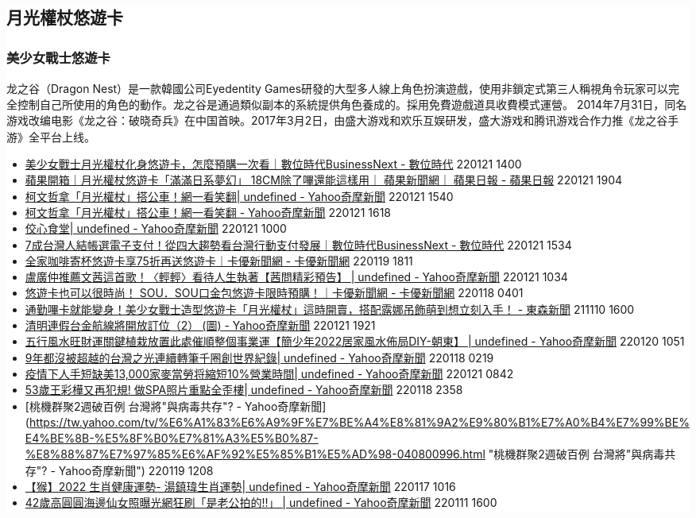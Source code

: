 ## 月光權杖悠遊卡

### 美少女戰士悠遊卡

龙之谷（Dragon Nest）是一款韓國公司Eyedentity Games研發的大型多人線上角色扮演遊戲，使用非鎖定式第三人稱視角令玩家可以完全控制自己所使用的角色的動作。龙之谷是通過類似副本的系統提供角色養成的。採用免費遊戲道具收費模式運營。
2014年7月31日，同名游戏改编电影《龙之谷：破晓奇兵》在中国首映。2017年3月2日，由盛大游戏和欢乐互娱研发，盛大游戏和腾讯游戏合作力推《龙之谷手游》全平台上线。
- [美少女戰士月光權杖化身悠遊卡，怎麼預購一次看｜數位時代BusinessNext - 數位時代](https://www.bnext.com.tw/article/67416/sailor-moon-stick-easycard "美少女戰士月光權杖化身悠遊卡，怎麼預購一次看｜數位時代BusinessNext - 數位時代") 220121 1400
- [蘋果開箱｜月光權杖悠遊卡「滿滿日系夢幻」 18CM除了嗶還能這樣用｜ 蘋果新聞網｜ 蘋果日報 - 蘋果日報](https://www.appledaily.com.tw/life/20220121/EWVSGOL2SFG75CYHCUWOLAG4RU/ "蘋果開箱｜月光權杖悠遊卡「滿滿日系夢幻」 18CM除了嗶還能這樣用｜ 蘋果新聞網｜ 蘋果日報 - 蘋果日報") 220121 1904
- [柯文哲拿「月光權杖」搭公車！網一看笑翻| undefined - Yahoo奇摩新聞](https://tw.yahoo.com/tv/%E6%9F%AF%E6%96%87%E5%93%B2%E6%8B%BF-%E6%9C%88%E5%85%89%E6%AC%8A%E6%9D%96-%E6%90%AD%E5%85%AC%E8%BB%8A-%E7%B6%B2-%E7%9C%8B%E7%AC%91%E7%BF%BB-074002076.html "柯文哲拿「月光權杖」搭公車！網一看笑翻| undefined - Yahoo奇摩新聞") 220121 1540
- [柯文哲拿「月光權杖」搭公車！網一看笑翻 - Yahoo奇摩新聞](https://tw.tv.yahoo.com/politics-news/%E6%9F%AF%E6%96%87%E5%93%B2%E6%8B%BF-%E6%9C%88%E5%85%89%E6%AC%8A%E6%9D%96-%E6%90%AD%E5%85%AC%E8%BB%8A-%E7%B6%B2-%E7%9C%8B%E7%AC%91%E7%BF%BB-074002076.html "柯文哲拿「月光權杖」搭公車！網一看笑翻 - Yahoo奇摩新聞") 220121 1618
- [佼心食堂| undefined - Yahoo奇摩新聞](https://tw.yahoo.com/tv/%E4%BD%BC%E5%BF%83%E9%A3%9F%E5%A0%82-020000728.html "佼心食堂| undefined - Yahoo奇摩新聞") 220121 1000
- [7成台灣人結帳選電子支付！從四大趨勢看台灣行動支付發展｜數位時代BusinessNext - 數位時代](https://www.bnext.com.tw/article/67423/mic-mobile-payment-report-2022 "7成台灣人結帳選電子支付！從四大趨勢看台灣行動支付發展｜數位時代BusinessNext - 數位時代") 220121 1534
- [全家咖啡寄杯悠遊卡享75折再送悠遊卡｜卡優新聞網 - 卡優新聞網](https://www.cardu.com.tw/eticket/detail.php?38053 "全家咖啡寄杯悠遊卡享75折再送悠遊卡｜卡優新聞網 - 卡優新聞網") 220119 1811
- [盧廣仲推薦文茜這首歌！〈輕輕〉看待人生執著【茜問精彩預告】 | undefined - Yahoo奇摩新聞](https://tw.yahoo.com/tv/%E7%9B%A7%E5%BB%A3%E4%BB%B2%E6%8E%A8%E8%96%A6%E6%96%87%E8%8C%9C%E9%80%99%E9%A6%96%E6%AD%8C-%E8%BC%95%E8%BC%95-%E7%9C%8B%E5%BE%85%E4%BA%BA%E7%94%9F%E5%9F%B7%E8%91%97-%E8%8C%9C%E5%95%8F%E7%B2%BE%E5%BD%A9%E9%A0%90%E5%91%8A-023459213.html "盧廣仲推薦文茜這首歌！〈輕輕〉看待人生執著【茜問精彩預告】 | undefined - Yahoo奇摩新聞") 220121 1034
- [悠遊卡也可以很時尚！ SOU．SOU口金包悠遊卡限時預購！｜卡優新聞網 - 卡優新聞網](https://www.cardu.com.tw/eticket/detail.php?38042 "悠遊卡也可以很時尚！ SOU．SOU口金包悠遊卡限時預購！｜卡優新聞網 - 卡優新聞網") 220118 0401
- [通勤嗶卡就能變身！美少女戰士造型悠遊卡「月光權杖」這時開賣，搭配露娜吊飾萌到想立刻入手！ - 東森新聞](https://news.ebc.net.tw/news/star/287107 "通勤嗶卡就能變身！美少女戰士造型悠遊卡「月光權杖」這時開賣，搭配露娜吊飾萌到想立刻入手！ - 東森新聞") 211110 1600
- [清明連假台金航線將開放訂位（2） (圖) - Yahoo奇摩新聞](https://tw.news.yahoo.com/%E6%B8%85%E6%98%8E%E9%80%A3%E5%81%87%E5%8F%B0%E9%87%91%E8%88%AA%E7%B7%9A%E5%B0%87%E9%96%8B%E6%94%BE%E8%A8%82%E4%BD%8D-2-%E5%9C%96-112107284.html "清明連假台金航線將開放訂位（2） (圖) - Yahoo奇摩新聞") 220121 1921
- [五行風水旺財運關鍵植栽放置此處催順整個事業運【簡少年2022居家風水佈局DIY-朝東】 | undefined - Yahoo奇摩新聞](https://tw.yahoo.com/tv/%E4%BA%94%E8%A1%8C%E9%A2%A8%E6%B0%B4%E6%97%BA%E8%B2%A1%E9%81%8B-%E9%97%9C%E9%8D%B5%E6%A4%8D%E6%A0%BD%E6%94%BE%E7%BD%AE%E6%AD%A4%E8%99%95-%E5%82%AC%E9%A0%86%E6%95%B4%E5%80%8B%E4%BA%8B%E6%A5%AD%E9%81%8B-%E7%B0%A1%E5%B0%91%E5%B9%B42022%E5%B1%85%E5%AE%B6%E9%A2%A8%E6%B0%B4%E4%BD%88%E5%B1%80diy-%E6%9C%9D%E6%9D%B1-025100376.html "五行風水旺財運關鍵植栽放置此處催順整個事業運【簡少年2022居家風水佈局DIY-朝東】 | undefined - Yahoo奇摩新聞") 220120 1051
- [9年都沒被超越的台灣之光連續轉筆千圈創世界紀錄| undefined - Yahoo奇摩新聞](https://tw.yahoo.com/tv/9%E5%B9%B4%E9%83%BD%E6%B2%92%E8%A2%AB%E8%B6%85%E8%B6%8A%E7%9A%84%E5%8F%B0%E7%81%A3%E4%B9%8B%E5%85%89-%E9%80%A3%E7%BA%8C%E8%BD%89%E7%AD%86%E5%8D%83%E5%9C%88%E5%89%B5%E4%B8%96%E7%95%8C%E7%B4%80%E9%8C%84-181924887.html "9年都沒被超越的台灣之光連續轉筆千圈創世界紀錄| undefined - Yahoo奇摩新聞") 220118 0219
- [疫情下人手短缺美13,000家麥當勞将縮短10%營業時間| undefined - Yahoo奇摩新聞](https://tw.yahoo.com/tv/%E7%96%AB%E6%83%85%E4%B8%8B%E4%BA%BA%E6%89%8B%E7%9F%AD%E7%BC%BA-%E7%BE%8E13-000%E5%AE%B6%E9%BA%A5%E7%95%B6%E5%8B%9E%E5%B0%86%E7%B8%AE%E7%9F%AD10-%E7%87%9F%E6%A5%AD%E6%99%82%E9%96%93-075600554.html "疫情下人手短缺美13,000家麥當勞将縮短10%營業時間| undefined - Yahoo奇摩新聞") 220121 0842
- [53歲王彩樺又再犯規! 做SPA照片重點全歪樓| undefined - Yahoo奇摩新聞](https://tw.yahoo.com/tv/53%E6%AD%B2%E7%8E%8B%E5%BD%A9%E6%A8%BA%E5%8F%88%E5%86%8D%E7%8A%AF%E8%A6%8F-%E5%81%9Aspa%E7%85%A7%E7%89%87%E9%87%8D%E9%BB%9E%E5%85%A8%E6%AD%AA%E6%A8%93-155832049.html "53歲王彩樺又再犯規! 做SPA照片重點全歪樓| undefined - Yahoo奇摩新聞") 220118 2358
- [桃機群聚2週破百例 台灣將"與病毒共存"? - Yahoo奇摩新聞](https://tw.yahoo.com/tv/%E6%A1%83%E6%A9%9F%E7%BE%A4%E8%81%9A2%E9%80%B1%E7%A0%B4%E7%99%BE%E4%BE%8B-%E5%8F%B0%E7%81%A3%E5%B0%87-%E8%88%87%E7%97%85%E6%AF%92%E5%85%B1%E5%AD%98-040800996.html "桃機群聚2週破百例 台灣將"與病毒共存"? - Yahoo奇摩新聞") 220119 1208
- [【猴】2022 生肖健康運勢- 湯鎮瑋生肖運勢| undefined - Yahoo奇摩新聞](https://tw.yahoo.com/tv/%E7%8C%B4-2022-%E7%94%9F%E8%82%96%E5%81%A5%E5%BA%B7%E9%81%8B%E5%8B%A2-%E6%B9%AF%E9%8E%AE%E7%91%8B%E7%94%9F%E8%82%96%E9%81%8B%E5%8B%A2-021600491.html "【猴】2022 生肖健康運勢- 湯鎮瑋生肖運勢| undefined - Yahoo奇摩新聞") 220117 1016
- [42歲高圓圓海邊仙女照曝光網狂刷「是老公拍的!!」 | undefined - Yahoo奇摩新聞](https://tw.yahoo.com/tv/42%E6%AD%B2%E9%AB%98%E5%9C%93%E5%9C%93%E6%B5%B7%E9%82%8A%E4%BB%99%E5%A5%B3%E7%85%A7%E6%9B%9D%E5%85%89-%E7%B6%B2%E7%8B%82%E5%88%B7-%E6%98%AF%E8%80%81%E5%85%AC%E6%8B%8D%E7%9A%84-142856008.html "42歲高圓圓海邊仙女照曝光網狂刷「是老公拍的!!」 | undefined - Yahoo奇摩新聞") 220111 1600